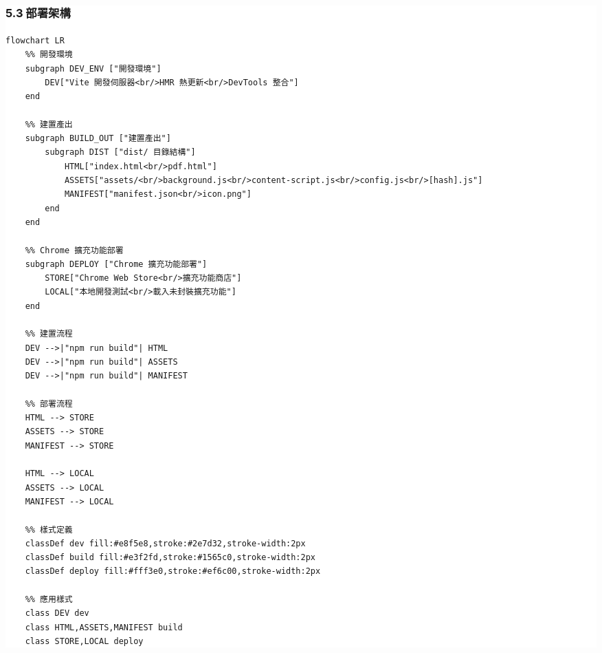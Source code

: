 ```bash
```

### 5.3 部署架構

```mermaid
flowchart LR
    %% 開發環境
    subgraph DEV_ENV ["開發環境"]
        DEV["Vite 開發伺服器<br/>HMR 熱更新<br/>DevTools 整合"]
    end
  
    %% 建置產出
    subgraph BUILD_OUT ["建置產出"]
        subgraph DIST ["dist/ 目錄結構"]
            HTML["index.html<br/>pdf.html"]
            ASSETS["assets/<br/>background.js<br/>content-script.js<br/>config.js<br/>[hash].js"]
            MANIFEST["manifest.json<br/>icon.png"]
        end
    end
  
    %% Chrome 擴充功能部署
    subgraph DEPLOY ["Chrome 擴充功能部署"]
        STORE["Chrome Web Store<br/>擴充功能商店"]
        LOCAL["本地開發測試<br/>載入未封裝擴充功能"]
    end
  
    %% 建置流程
    DEV -->|"npm run build"| HTML
    DEV -->|"npm run build"| ASSETS
    DEV -->|"npm run build"| MANIFEST
  
    %% 部署流程
    HTML --> STORE
    ASSETS --> STORE
    MANIFEST --> STORE
  
    HTML --> LOCAL
    ASSETS --> LOCAL
    MANIFEST --> LOCAL
  
    %% 樣式定義
    classDef dev fill:#e8f5e8,stroke:#2e7d32,stroke-width:2px
    classDef build fill:#e3f2fd,stroke:#1565c0,stroke-width:2px
    classDef deploy fill:#fff3e0,stroke:#ef6c00,stroke-width:2px
  
    %% 應用樣式
    class DEV dev
    class HTML,ASSETS,MANIFEST build
    class STORE,LOCAL deploy
```
